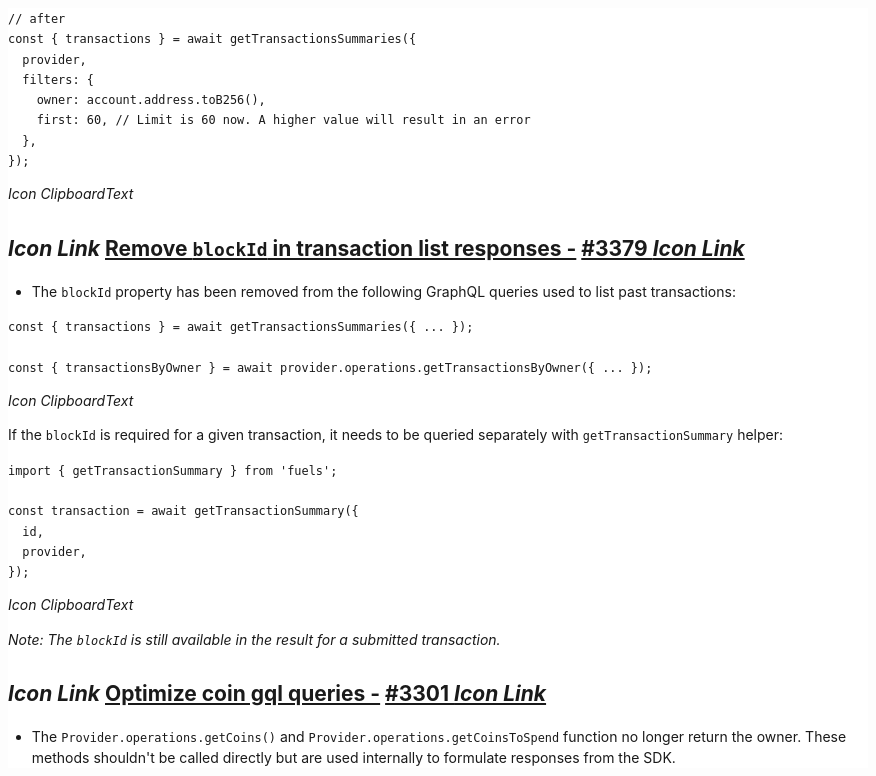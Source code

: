 ```fuel_Box fuel_Box-idXKMmm-css
// after
const { transactions } = await getTransactionsSummaries({
  provider,
  filters: {
    owner: account.address.toB256(),
    first: 60, // Limit is 60 now. A higher value will result in an error
  },
});
```

_Icon ClipboardText_

## _Icon Link_ [Remove `blockId` in transaction list responses -](https://docs.fuel.network/docs/nightly/migrations-and-disclosures/migrations/typescript-sdk/\#remove-blockid-in-transaction-list-responses---3379) [\#3379 _Icon Link_](https://github.com/FuelLabs/fuels-ts/pull/3379)

- The `blockId` property has been removed from the following GraphQL queries used to list past transactions:

```fuel_Box fuel_Box-idXKMmm-css
const { transactions } = await getTransactionsSummaries({ ... });

const { transactionsByOwner } = await provider.operations.getTransactionsByOwner({ ... });
```

_Icon ClipboardText_

If the `blockId` is required for a given transaction, it needs to be queried separately with `getTransactionSummary` helper:

```fuel_Box fuel_Box-idXKMmm-css
import { getTransactionSummary } from 'fuels';

const transaction = await getTransactionSummary({
  id,
  provider,
});
```

_Icon ClipboardText_

_Note: The `blockId` is still available in the result for a submitted transaction._

## _Icon Link_ [Optimize coin gql queries -](https://docs.fuel.network/docs/nightly/migrations-and-disclosures/migrations/typescript-sdk/\#optimize-coin-gql-queries---3301) [\#3301 _Icon Link_](https://github.com/FuelLabs/fuels-ts/pull/3301)

- The `Provider.operations.getCoins()` and `Provider.operations.getCoinsToSpend` function no longer return the owner. These methods shouldn't be called directly but are used internally to formulate responses from the SDK.
